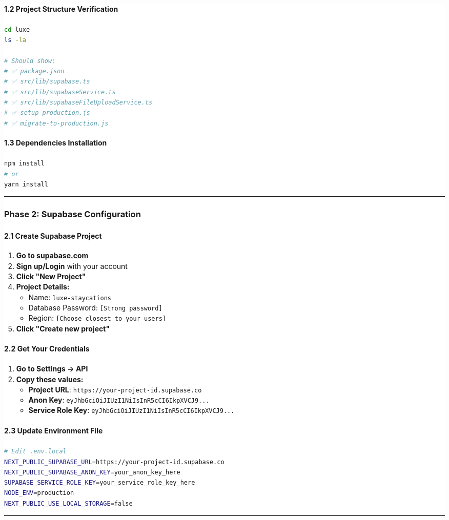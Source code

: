 #### **1.2 Project Structure Verification**
```bash
cd luxe
ls -la

# Should show:
# ✅ package.json
# ✅ src/lib/supabase.ts
# ✅ src/lib/supabaseService.ts
# ✅ src/lib/supabaseFileUploadService.ts
# ✅ setup-production.js
# ✅ migrate-to-production.js
```

#### **1.3 Dependencies Installation**
```bash
npm install
# or
yarn install
```

---

### **Phase 2: Supabase Configuration**

#### **2.1 Create Supabase Project**
1. **Go to [supabase.com](https://supabase.com)**
2. **Sign up/Login** with your account
3. **Click "New Project"**
4. **Project Details:**
   - Name: `luxe-staycations`
   - Database Password: `[Strong password]`
   - Region: `[Choose closest to your users]`
5. **Click "Create new project"**

#### **2.2 Get Your Credentials**
1. **Go to Settings → API**
2. **Copy these values:**
   - **Project URL**: `https://your-project-id.supabase.co`
   - **Anon Key**: `eyJhbGciOiJIUzI1NiIsInR5cCI6IkpXVCJ9...`
   - **Service Role Key**: `eyJhbGciOiJIUzI1NiIsInR5cCI6IkpXVCJ9...`

#### **2.3 Update Environment File**
```bash
# Edit .env.local
NEXT_PUBLIC_SUPABASE_URL=https://your-project-id.supabase.co
NEXT_PUBLIC_SUPABASE_ANON_KEY=your_anon_key_here
SUPABASE_SERVICE_ROLE_KEY=your_service_role_key_here
NODE_ENV=production
NEXT_PUBLIC_USE_LOCAL_STORAGE=false
```

---
